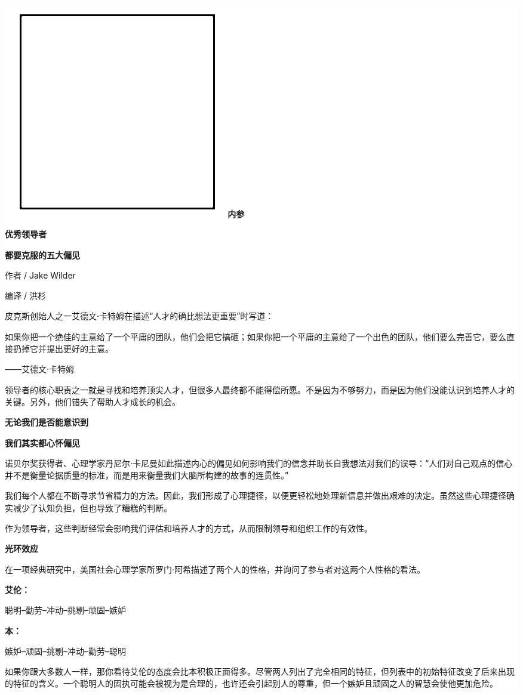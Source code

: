 **![](img/5d38358f1d1143f222fd64b292a85ca1.png) 内参**

**优秀领导者**

**都要克服的五大偏见** 

作者 / Jake Wilder

编译 / 洪杉

皮克斯创始人之一艾德文·卡特姆在描述“人才的确比想法更重要”时写道：

如果你把一个绝佳的主意给了一个平庸的团队，他们会把它搞砸；如果你把一个平庸的主意给了一个出色的团队，他们要么完善它，要么直接扔掉它并提出更好的主意。

——艾德文·卡特姆

领导者的核心职责之一就是寻找和培养顶尖人才，但很多人最终都不能得偿所愿。不是因为不够努力，而是因为他们没能认识到培养人才的关键。另外，他们错失了帮助人才成长的机会。

**无论我们是否能意识到**

**我们其实都心怀偏见**

诺贝尔奖获得者、心理学家丹尼尔·卡尼曼如此描述内心的偏见如何影响我们的信念并助长自我想法对我们的误导：“人们对自己观点的信心并不是衡量论据质量的标准，而是用来衡量我们大脑所构建的故事的连贯性。”

我们每个人都在不断寻求节省精力的方法。因此，我们形成了心理捷径，以便更轻松地处理新信息并做出艰难的决定。虽然这些心理捷径确实减少了认知负担，但也导致了糟糕的判断。

作为领导者，这些判断经常会影响我们评估和培养人才的方式，从而限制领导和组织工作的有效性。

**光环效应**

在一项经典研究中，美国社会心理学家所罗门·阿希描述了两个人的性格，并询问了参与者对这两个人性格的看法。

**艾伦：**

聪明–勤劳–冲动–挑剔–顽固–嫉妒

**本：**

嫉妒–顽固–挑剔–冲动–勤劳–聪明

如果你跟大多数人一样，那你看待艾伦的态度会比本积极正面得多。尽管两人列出了完全相同的特征，但列表中的初始特征改变了后来出现的特征的含义。一个聪明人的固执可能会被视为是合理的，也许还会引起别人的尊重，但一个嫉妒且顽固之人的智慧会使他更加危险。

